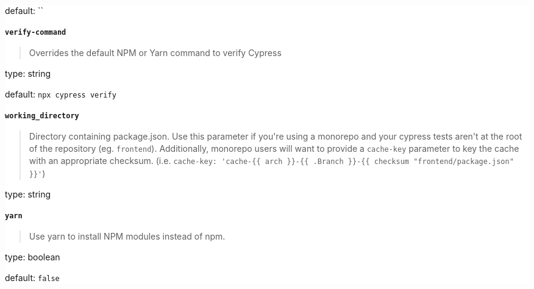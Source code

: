 
default: ``


**`verify-command`**

> Overrides the default NPM or Yarn command to verify Cypress


type: string


default: `npx cypress verify`


**`working_directory`**

> Directory containing package.json. Use this parameter if you're using a monorepo and your
> cypress tests aren't at the root of the repository (eg. `frontend`). Additionally,
> monorepo users will want to provide a `cache-key` parameter to key the cache with an
> appropriate checksum. (i.e. `cache-key: 'cache-{{ arch }}-{{ .Branch }}-{{ checksum "frontend/package.json" }}'`)


type: string


**`yarn`**

> Use yarn to install NPM modules instead of npm.


type: boolean


default: `false`

